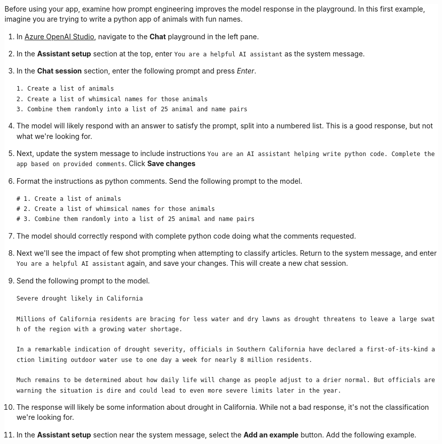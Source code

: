 Before using your app, examine how prompt engineering improves the model response in the playground. In this first example, imagine you are trying to write a python app of animals with fun names.

1. In [Azure OpenAI Studio](https://oai.azure.com/?azure-portal=true), navigate to the **Chat** playground in the left pane.
1. In the **Assistant setup** section at the top, enter `You are a helpful AI assistant` as the system message.
1. In the **Chat session** section, enter the following prompt and press *Enter*.

    ```code
   1. Create a list of animals
   2. Create a list of whimsical names for those animals
   3. Combine them randomly into a list of 25 animal and name pairs
    ```

1. The model will likely respond with an answer to satisfy the prompt, split into a numbered list. This is a good response, but not what we're looking for.
1. Next, update the system message to include instructions `You are an AI assistant helping write python code. Complete the app based on provided comments`. Click **Save changes**
1. Format the instructions as python comments. Send the following prompt to the model.

    ```code
   # 1. Create a list of animals
   # 2. Create a list of whimsical names for those animals
   # 3. Combine them randomly into a list of 25 animal and name pairs
    ```

1. The model should correctly respond with complete python code doing what the comments requested.
1. Next we'll see the impact of few shot prompting when attempting to classify articles. Return to the system message, and enter `You are a helpful AI assistant` again, and save your changes. This will create a new chat session.
1. Send the following prompt to the model.

    ```code
   Severe drought likely in California

   Millions of California residents are bracing for less water and dry lawns as drought threatens to leave a large swath of the region with a growing water shortage.
   
   In a remarkable indication of drought severity, officials in Southern California have declared a first-of-its-kind action limiting outdoor water use to one day a week for nearly 8 million residents.
   
   Much remains to be determined about how daily life will change as people adjust to a drier normal. But officials are warning the situation is dire and could lead to even more severe limits later in the year.
    ```

1. The response will likely be some information about drought in California. While not a bad response, it's not the classification we're looking for.
1. In the **Assistant setup** section near the system message, select the **Add an example** button. Add the following example.
